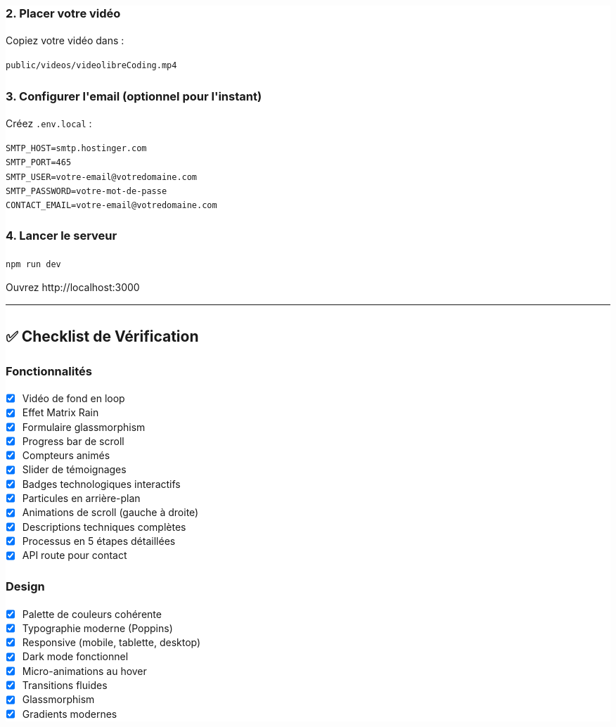 ### 2. Placer votre vidéo
Copiez votre vidéo dans :
```
public/videos/videolibreCoding.mp4
```

### 3. Configurer l'email (optionnel pour l'instant)
Créez `.env.local` :
```env
SMTP_HOST=smtp.hostinger.com
SMTP_PORT=465
SMTP_USER=votre-email@votredomaine.com
SMTP_PASSWORD=votre-mot-de-passe
CONTACT_EMAIL=votre-email@votredomaine.com
```

### 4. Lancer le serveur
```bash
npm run dev
```

Ouvrez http://localhost:3000

---

## ✅ Checklist de Vérification

### Fonctionnalités
- [x] Vidéo de fond en loop
- [x] Effet Matrix Rain
- [x] Formulaire glassmorphism
- [x] Progress bar de scroll
- [x] Compteurs animés
- [x] Slider de témoignages
- [x] Badges technologiques interactifs
- [x] Particules en arrière-plan
- [x] Animations de scroll (gauche à droite)
- [x] Descriptions techniques complètes
- [x] Processus en 5 étapes détaillées
- [x] API route pour contact

### Design
- [x] Palette de couleurs cohérente
- [x] Typographie moderne (Poppins)
- [x] Responsive (mobile, tablette, desktop)
- [x] Dark mode fonctionnel
- [x] Micro-animations au hover
- [x] Transitions fluides
- [x] Glassmorphism
- [x] Gradients modernes

